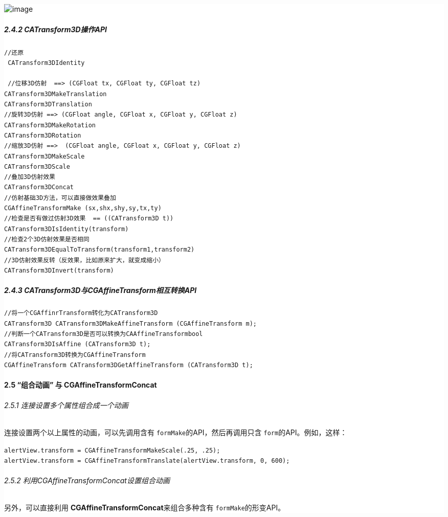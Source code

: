 ![image](http://upload-images.jianshu.io/upload_images/1464492-b3414d930b652194?imageMogr2/auto-orient/strip%7CimageView2/2/w/1240)


##### 2.4.2 CATransform3D操作API

```
//还原
 CATransform3DIdentity

 //位移3D仿射  ==> (CGFloat tx, CGFloat ty, CGFloat tz)
CATransform3DMakeTranslation
CATransform3DTranslation        
//旋转3D仿射 ==> (CGFloat angle, CGFloat x, CGFloat y, CGFloat z)
CATransform3DMakeRotation
CATransform3DRotation  
//缩放3D仿射 ==>  (CGFloat angle, CGFloat x, CGFloat y, CGFloat z)
CATransform3DMakeScale
CATransform3DScale
//叠加3D仿射效果
CATransform3DConcat    
//仿射基础3D方法，可以直接做效果叠加
CGAffineTransformMake (sx,shx,shy,sy,tx,ty)
//检查是否有做过仿射3D效果  == ((CATransform3D t))
CATransform3DIsIdentity(transform)
//检查2个3D仿射效果是否相同
CATransform3DEqualToTransform(transform1,transform2)
//3D仿射效果反转（反效果，比如原来扩大，就变成缩小）
CATransform3DInvert(transform)
```

##### 2.4.3 CATransform3D与CGAffineTransform相互转换API

```
//将一个CGAffinrTransform转化为CATransform3D
CATransform3D CATransform3DMakeAffineTransform (CGAffineTransform m);
//判断一个CATransform3D是否可以转换为CAAffineTransformbool 
CATransform3DIsAffine (CATransform3D t);
//将CATransform3D转换为CGAffineTransform
CGAffineTransform CATransform3DGetAffineTransform (CATransform3D t);
```

#### 2.5 “组合动画” 与 CGAffineTransformConcat

###### 2.5.1 连接设置多个属性组合成一个动画

连接设置两个以上属性的动画，可以先调用含有 `formMake`的API，然后再调用只含 `form`的API。例如，这样：

```
alertView.transform = CGAffineTransformMakeScale(.25, .25);
alertView.transform = CGAffineTransformTranslate(alertView.transform, 0, 600);
```

###### 2.5.2 利用CGAffineTransformConcat设置组合动画

另外，可以直接利用 **CGAffineTransformConcat**来组合多种含有 `formMake`的形变API。
